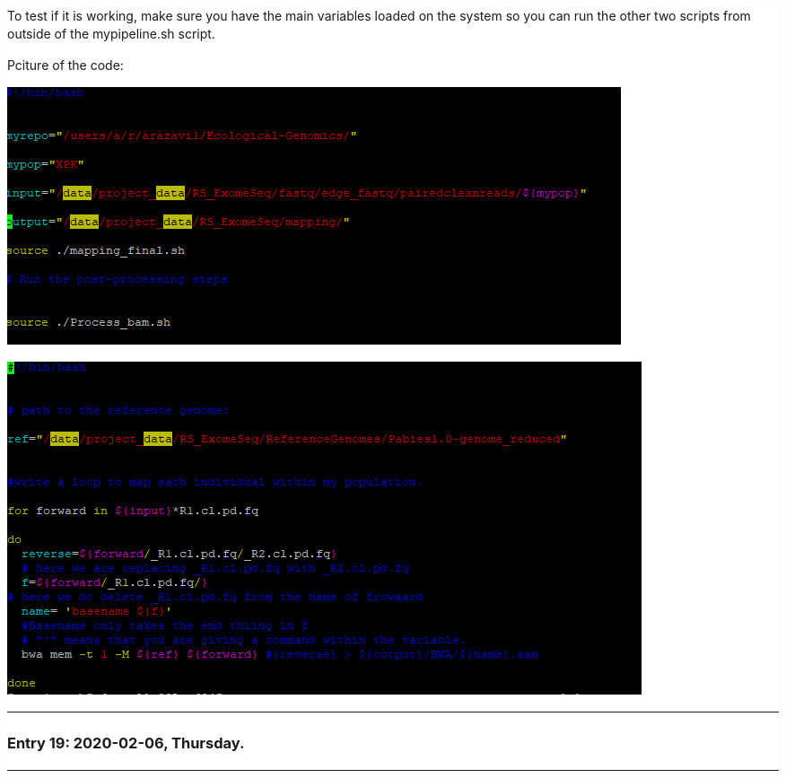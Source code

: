 To test if it is working, make sure you have the main variables loaded on the system so you can run the other two scripts from outside of the mypipeline.sh script.

Pciture of the code:


![code](https://github.com/arazavi78/Ecological-Genomics/blob/master/mapping.PNG)

![code](https://github.com/arazavi78/Ecological-Genomics/blob/master/mapping_.PNG)




------    
<div id='id-section19'/>   


### Entry 19: 2020-02-06, Thursday.   



------    
<div id='id-section20'/>   

